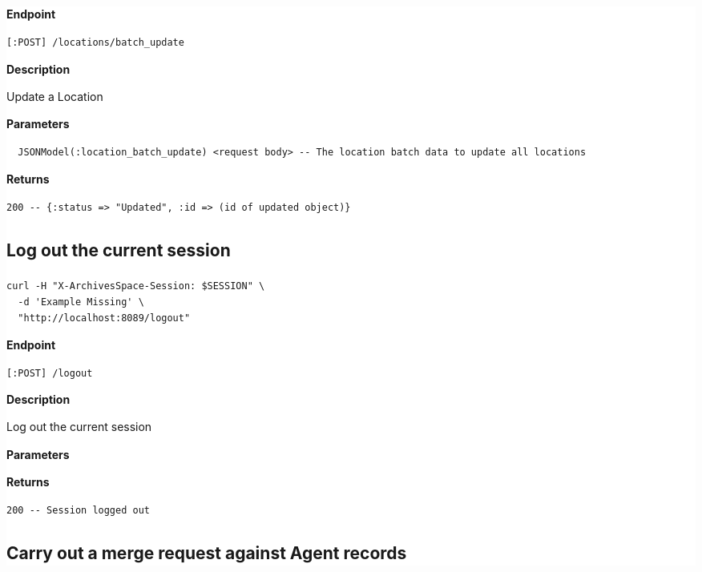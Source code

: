 
__Endpoint__

```[:POST] /locations/batch_update ```

__Description__

Update a Location


__Parameters__


  
    
  
  
    
    
  
  
	  JSONModel(:location_batch_update) <request body> -- The location batch data to update all locations
  

__Returns__

  	200 -- {:status => "Updated", :id => (id of updated object)}




## Log out the current session




  
```shell
curl -H "X-ArchivesSpace-Session: $SESSION" \
  -d 'Example Missing' \
  "http://localhost:8089/logout"

```


__Endpoint__

```[:POST] /logout ```

__Description__

Log out the current session


__Parameters__



__Returns__

  	200 -- Session logged out




## Carry out a merge request against Agent records
```
